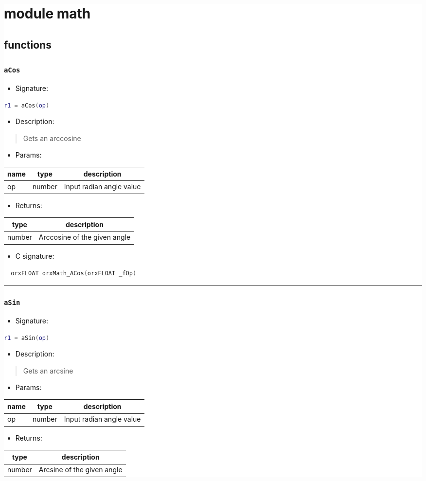 # module math

## functions

### **`aCos`**

* Signature:

```lua
r1 = aCos(op)
```

* Description:

> Gets an arccosine

* Params:

name | type | description 
--- | --- | ---
op | number | Input radian angle value

* Returns:

type | description 
--- | ---
number | Arccosine of the given angle

* C signature:

```c
  orxFLOAT orxMath_ACos(orxFLOAT _fOp)
```

---

### **`aSin`**

* Signature:

```lua
r1 = aSin(op)
```

* Description:

> Gets an arcsine

* Params:

name | type | description 
--- | --- | ---
op | number | Input radian angle value

* Returns:

type | description 
--- | ---
number | Arcsine of the given angle
